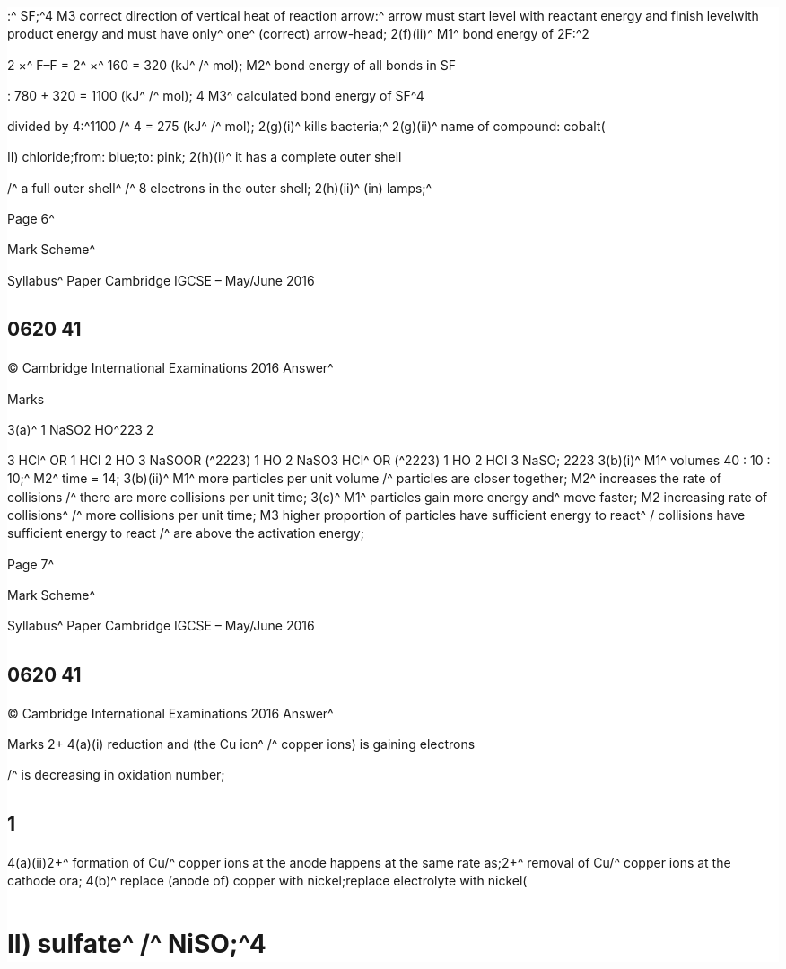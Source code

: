  :^ SF;^4 M3 correct direction of vertical heat of reaction arrow:^ arrow must start level with reactant energy and finish levelwith product energy and must have only^ one^ (correct) arrow-head; 2(f)(ii)^ M1^ bond energy of 2F:^2 

 2 ×^ F–F = 2^ ×^ 160 = 320 (kJ^ /^ mol); M2^ bond energy of all bonds in SF 

 : 780 + 320 = 1100 (kJ^ /^ mol); 4 M3^ calculated bond energy of SF^4 

 divided by 4:^1100 /^ 4 = 275 (kJ^ /^ mol); 2(g)(i)^ kills bacteria;^ 2(g)(ii)^ name of compound: cobalt( 

 II) chloride;from: blue;to: pink; 2(h)(i)^ it has a complete outer shell 

 /^ a full outer shell^ /^ 8 electrons in the outer shell; 2(h)(ii)^ (in) lamps;^ 


Page 6^ 

Mark Scheme^ 

Syllabus^ Paper Cambridge IGCSE – May/June 2016 

## 0620 41 

 © Cambridge International Examinations 2016 Answer^ 

 Marks 

 3(a)^ 1 NaSO2 HO^223 2 

3 HCl^ OR 1 HCl 2 HO 3 NaSOOR (^2223) 1 HO 2 NaSO3 HCl^ OR (^2223) 1 HO 2 HCl 3 NaSO; 2223 3(b)(i)^ M1^ volumes 40 : 10 : 10;^ M2^ time = 14; 3(b)(ii)^ M1^ more particles per unit volume /^ particles are closer together; M2^ increases the rate of collisions /^ there are more collisions per unit time; 3(c)^ M1^ particles gain more energy and^ move faster; M2 increasing rate of collisions^ /^ more collisions per unit time; M3 higher proportion of particles have sufficient energy to react^ / collisions have sufficient energy to react /^ are above the activation energy; 


Page 7^ 

Mark Scheme^ 

Syllabus^ Paper Cambridge IGCSE – May/June 2016 

## 0620 41 

 © Cambridge International Examinations 2016 Answer^ 

 Marks 2+ 4(a)(i) reduction and (the Cu ion^ /^ copper ions) is gaining electrons 

 /^ is decreasing in oxidation number; 

## 1 

 4(a)(ii)2+^ formation of Cu/^ copper ions at the anode happens at the same rate as;2+^ removal of Cu/^ copper ions at the cathode ora; 4(b)^ replace (anode of) copper with nickel;replace electrolyte with nickel( 

# II) sulfate^ /^ NiSO;^4 
